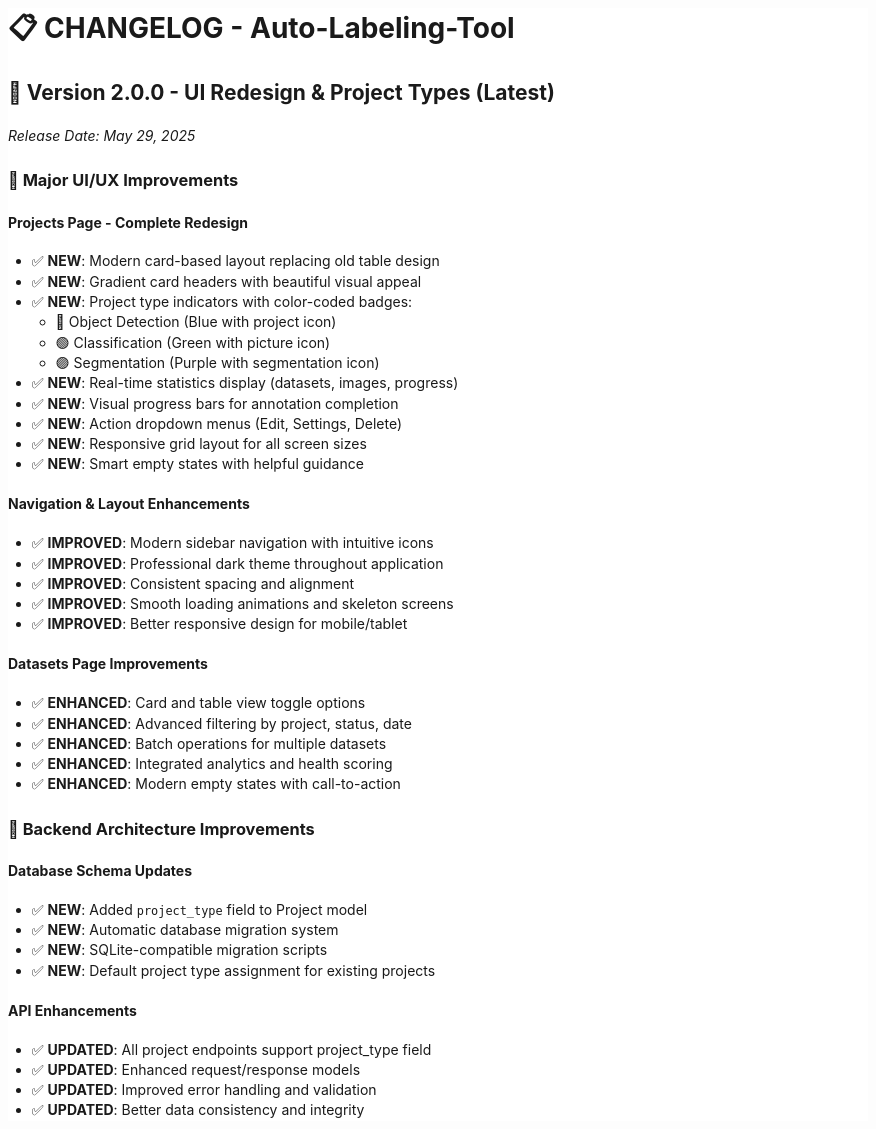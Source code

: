 # 📋 CHANGELOG - Auto-Labeling-Tool

## 🎨 **Version 2.0.0 - UI Redesign & Project Types** (Latest)
*Release Date: May 29, 2025*

### 🎨 **Major UI/UX Improvements**

#### **Projects Page - Complete Redesign**
- ✅ **NEW**: Modern card-based layout replacing old table design
- ✅ **NEW**: Gradient card headers with beautiful visual appeal
- ✅ **NEW**: Project type indicators with color-coded badges:
  - 🔵 Object Detection (Blue with project icon)
  - 🟢 Classification (Green with picture icon)
  - 🟣 Segmentation (Purple with segmentation icon)
- ✅ **NEW**: Real-time statistics display (datasets, images, progress)
- ✅ **NEW**: Visual progress bars for annotation completion
- ✅ **NEW**: Action dropdown menus (Edit, Settings, Delete)
- ✅ **NEW**: Responsive grid layout for all screen sizes
- ✅ **NEW**: Smart empty states with helpful guidance

#### **Navigation & Layout Enhancements**
- ✅ **IMPROVED**: Modern sidebar navigation with intuitive icons
- ✅ **IMPROVED**: Professional dark theme throughout application
- ✅ **IMPROVED**: Consistent spacing and alignment
- ✅ **IMPROVED**: Smooth loading animations and skeleton screens
- ✅ **IMPROVED**: Better responsive design for mobile/tablet

#### **Datasets Page Improvements**
- ✅ **ENHANCED**: Card and table view toggle options
- ✅ **ENHANCED**: Advanced filtering by project, status, date
- ✅ **ENHANCED**: Batch operations for multiple datasets
- ✅ **ENHANCED**: Integrated analytics and health scoring
- ✅ **ENHANCED**: Modern empty states with call-to-action

### 🔧 **Backend Architecture Improvements**

#### **Database Schema Updates**
- ✅ **NEW**: Added `project_type` field to Project model
- ✅ **NEW**: Automatic database migration system
- ✅ **NEW**: SQLite-compatible migration scripts
- ✅ **NEW**: Default project type assignment for existing projects

#### **API Enhancements**
- ✅ **UPDATED**: All project endpoints support project_type field
- ✅ **UPDATED**: Enhanced request/response models
- ✅ **UPDATED**: Improved error handling and validation
- ✅ **UPDATED**: Better data consistency and integrity
